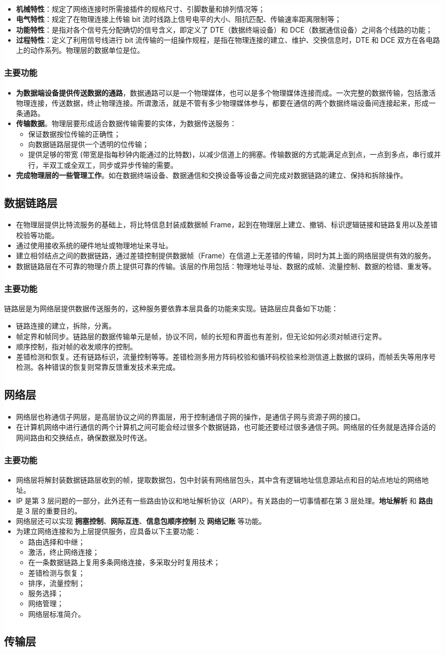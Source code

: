 - **机械特性**：规定了网络连接时所需接插件的规格尺寸、引脚数量和排列情况等；
- **电气特性**：规定了在物理连接上传输 bit 流时线路上信号电平的大小、阻抗匹配、传输速率距离限制等；
- **功能特性**：是指对各个信号先分配确切的信号含义，即定义了 DTE（数据终端设备）和 DCE（数据通信设备）之间各个线路的功能；
- **过程特性**：定义了利用信号线进行 bit 流传输的一组操作规程，是指在物理连接的建立、维护、交换信息时，DTE 和 DCE 双方在各电路上的动作系列。物理层的数据单位是位。

### 主要功能

- **为数据端设备提供传送数据的通路**，数据通路可以是一个物理媒体，也可以是多个物理媒体连接而成。一次完整的数据传输，包括激活物理连接，传送数据，终止物理连接。所谓激活，就是不管有多少物理媒体参与，都要在通信的两个数据终端设备间连接起来，形成一条通路。
- **传输数据**。物理层要形成适合数据传输需要的实体，为数据传送服务：
    - 保证数据按位传输的正确性；
    - 向数据链路层提供一个透明的位传输；
    - 提供足够的带宽 (带宽是指每秒钟内能通过的比特数)，以减少信道上的拥塞。传输数据的方式能满足点到点，一点到多点，串行或并行，半双工或全双工，同步或异步传输的需要。
- **完成物理层的一些管理工作**。如在数据终端设备、数据通信和交换设备等设备之间完成对数据链路的建立、保持和拆除操作。

## 数据链路层

- 在物理层提供比特流服务的基础上，将比特信息封装成数据帧 Frame，起到在物理层上建立、撤销、标识逻辑链接和链路复用以及差错校验等功能。
- 通过使用接收系统的硬件地址或物理地址来寻址。
- 建立相邻结点之间的数据链路，通过差错控制提供数据帧（Frame）在信道上无差错的传输，同时为其上面的网络层提供有效的服务。
- 数据链路层在不可靠的物理介质上提供可靠的传输。该层的作用包括：物理地址寻址、数据的成帧、流量控制、数据的检错、重发等。

### 主要功能

链路层是为网络层提供数据传送服务的，这种服务要依靠本层具备的功能来实现。链路层应具备如下功能：
- 链路连接的建立，拆除，分离。
- 帧定界和帧同步。链路层的数据传输单元是帧，协议不同，帧的长短和界面也有差别，但无论如何必须对帧进行定界。
- 顺序控制，指对帧的收发顺序的控制。
- 差错检测和恢复。还有链路标识，流量控制等等。差错检测多用方阵码校验和循环码校验来检测信道上数据的误码，而帧丢失等用序号检测。各种错误的恢复则常靠反馈重发技术来完成。

## 网络层

- 网络层也称通信子网层，是高层协议之间的界面层，用于控制通信子网的操作，是通信子网与资源子网的接口。
- 在计算机网络中进行通信的两个计算机之间可能会经过很多个数据链路，也可能还要经过很多通信子网。网络层的任务就是选择合适的网间路由和交换结点，确保数据及时传送。

### 主要功能

- 网络层将解封装数据链路层收到的帧，提取数据包，包中封装有网络层包头，其中含有逻辑地址信息源站点和目的站点地址的网络地址。
- IP 是第 3 层问题的一部分，此外还有一些路由协议和地址解析协议（ARP）。有关路由的一切事情都在第 3 层处理。**地址解析** 和 **路由** 是 3 层的重要目的。
- 网络层还可以实现 **拥塞控制**、**网际互连**、**信息包顺序控制** 及 **网络记账** 等功能。
- 为建立网络连接和为上层提供服务，应具备以下主要功能：
    - 路由选择和中继；
    - 激活，终止网络连接；
    - 在一条数据链路上复用多条网络连接，多采取分时复用技术；
    - 差错检测与恢复；
    - 排序，流量控制；
    - 服务选择；
    - 网络管理；
    - 网络层标准简介。

## 传输层
